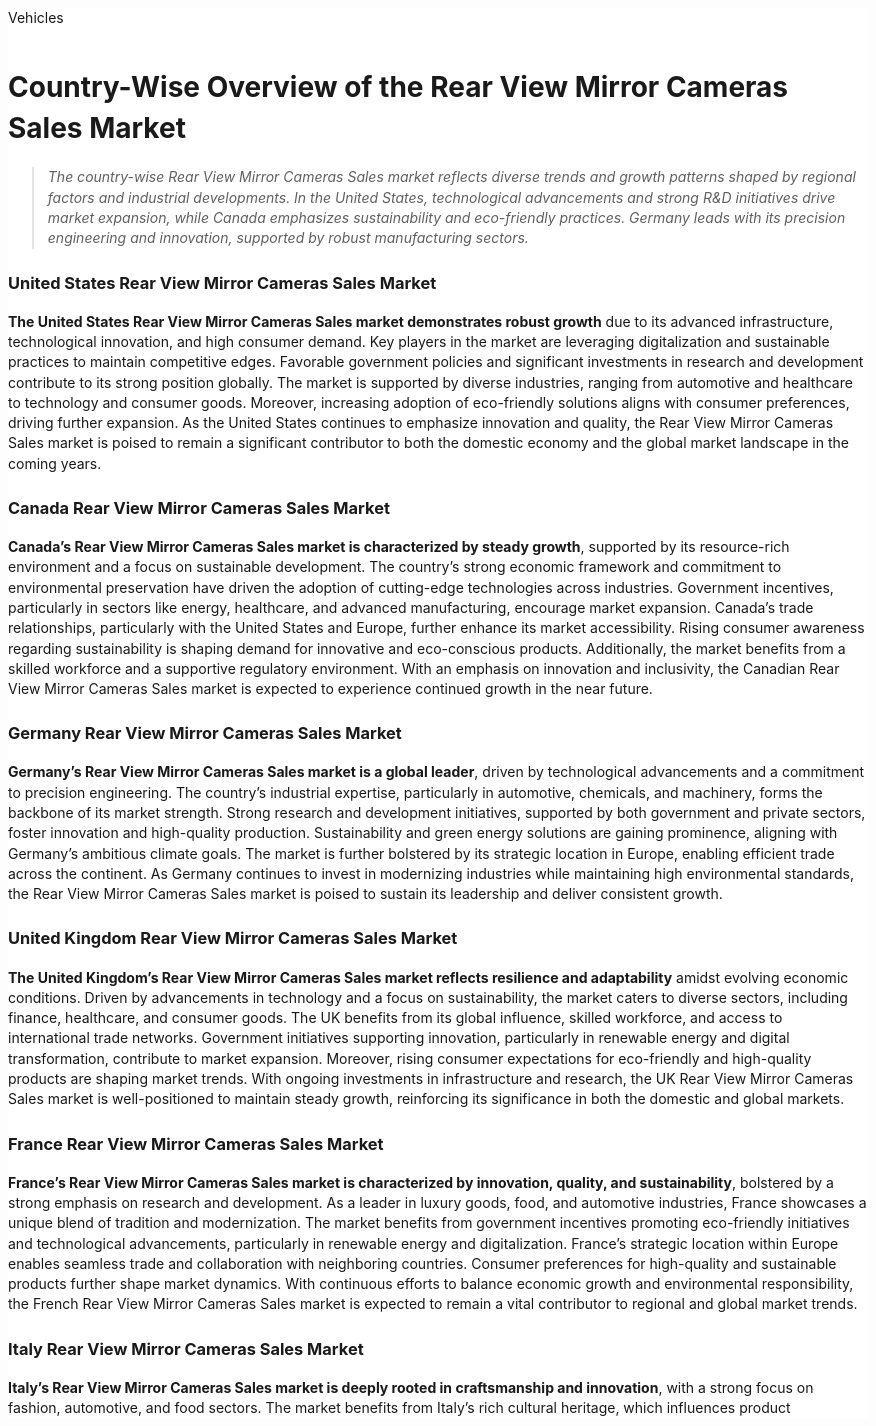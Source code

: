Vehicles</li></ul><h1><span class="">Country-Wise Overview of the Rear View Mirror Cameras Sales Market<br /></span></h1><blockquote><p><em><span class="">The country-wise Rear View Mirror Cameras Sales market reflects diverse trends and growth patterns shaped by regional factors and industrial developments. In the United States, technological advancements and strong R&amp;D initiatives drive market expansion, while Canada emphasizes sustainability and eco-friendly practices. Germany leads with its precision engineering and innovation, supported by robust manufacturing sectors.</span></em></p></blockquote><h3><strong>United States Rear View Mirror Cameras Sales Market</strong></h3><p><strong>The United States Rear View Mirror Cameras Sales market demonstrates robust growth</strong> due to its advanced infrastructure, technological innovation, and high consumer demand. Key players in the market are leveraging digitalization and sustainable practices to maintain competitive edges. Favorable government policies and significant investments in research and development contribute to its strong position globally. The market is supported by diverse industries, ranging from automotive and healthcare to technology and consumer goods. Moreover, increasing adoption of eco-friendly solutions aligns with consumer preferences, driving further expansion. As the United States continues to emphasize innovation and quality, the Rear View Mirror Cameras Sales market is poised to remain a significant contributor to both the domestic economy and the global market landscape in the coming years.</p><h3><strong>Canada Rear View Mirror Cameras Sales Market</strong></h3><p><strong>Canada&rsquo;s Rear View Mirror Cameras Sales market is characterized by steady growth</strong>, supported by its resource-rich environment and a focus on sustainable development. The country&rsquo;s strong economic framework and commitment to environmental preservation have driven the adoption of cutting-edge technologies across industries. Government incentives, particularly in sectors like energy, healthcare, and advanced manufacturing, encourage market expansion. Canada&rsquo;s trade relationships, particularly with the United States and Europe, further enhance its market accessibility. Rising consumer awareness regarding sustainability is shaping demand for innovative and eco-conscious products. Additionally, the market benefits from a skilled workforce and a supportive regulatory environment. With an emphasis on innovation and inclusivity, the Canadian Rear View Mirror Cameras Sales market is expected to experience continued growth in the near future.</p><h3><strong>Germany Rear View Mirror Cameras Sales Market</strong></h3><p><strong>Germany&rsquo;s Rear View Mirror Cameras Sales market is a global leader</strong>, driven by technological advancements and a commitment to precision engineering. The country&rsquo;s industrial expertise, particularly in automotive, chemicals, and machinery, forms the backbone of its market strength. Strong research and development initiatives, supported by both government and private sectors, foster innovation and high-quality production. Sustainability and green energy solutions are gaining prominence, aligning with Germany&rsquo;s ambitious climate goals. The market is further bolstered by its strategic location in Europe, enabling efficient trade across the continent. As Germany continues to invest in modernizing industries while maintaining high environmental standards, the Rear View Mirror Cameras Sales market is poised to sustain its leadership and deliver consistent growth.</p><h3><strong>United Kingdom Rear View Mirror Cameras Sales Market</strong></h3><p><strong>The United Kingdom&rsquo;s Rear View Mirror Cameras Sales market reflects resilience and adaptability</strong> amidst evolving economic conditions. Driven by advancements in technology and a focus on sustainability, the market caters to diverse sectors, including finance, healthcare, and consumer goods. The UK benefits from its global influence, skilled workforce, and access to international trade networks. Government initiatives supporting innovation, particularly in renewable energy and digital transformation, contribute to market expansion. Moreover, rising consumer expectations for eco-friendly and high-quality products are shaping market trends. With ongoing investments in infrastructure and research, the UK Rear View Mirror Cameras Sales market is well-positioned to maintain steady growth, reinforcing its significance in both the domestic and global markets.</p><h3><strong>France Rear View Mirror Cameras Sales Market</strong></h3><p><strong>France&rsquo;s Rear View Mirror Cameras Sales market is characterized by innovation, quality, and sustainability</strong>, bolstered by a strong emphasis on research and development. As a leader in luxury goods, food, and automotive industries, France showcases a unique blend of tradition and modernization. The market benefits from government incentives promoting eco-friendly initiatives and technological advancements, particularly in renewable energy and digitalization. France&rsquo;s strategic location within Europe enables seamless trade and collaboration with neighboring countries. Consumer preferences for high-quality and sustainable products further shape market dynamics. With continuous efforts to balance economic growth and environmental responsibility, the French Rear View Mirror Cameras Sales market is expected to remain a vital contributor to regional and global market trends.</p><h3><strong>Italy Rear View Mirror Cameras Sales Market</strong></h3><p><strong>Italy&rsquo;s Rear View Mirror Cameras Sales market is deeply rooted in craftsmanship and innovation</strong>, with a strong focus on fashion, automotive, and food sectors. The market benefits from Italy&rsquo;s rich cultural heritage, which influences product